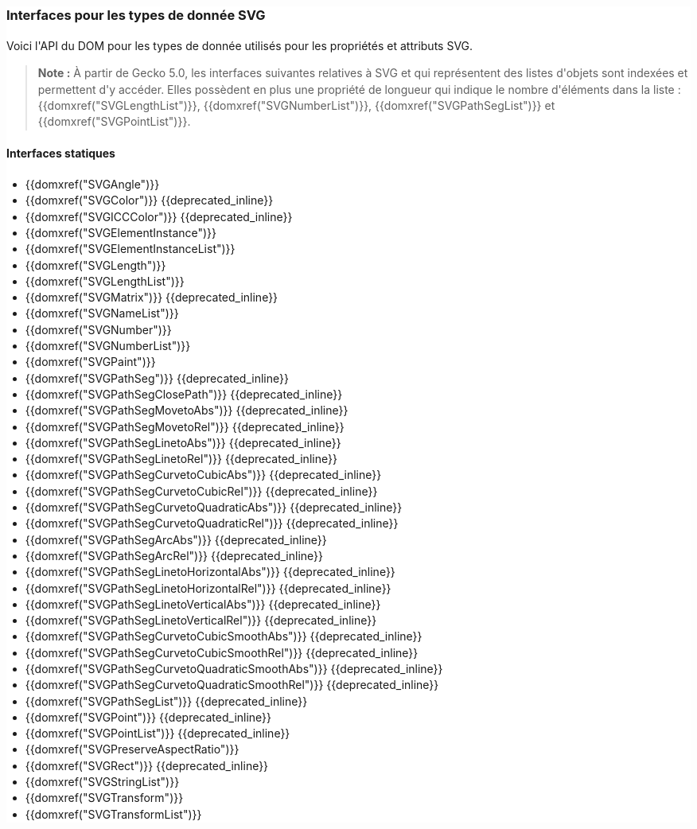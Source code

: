 ### Interfaces pour les types de donnée SVG

Voici l'API du DOM pour les types de donnée utilisés pour les propriétés et attributs SVG.

> **Note :** À partir de Gecko 5.0, les interfaces suivantes relatives à SVG et qui représentent des listes d'objets sont indexées et permettent d'y accéder. Elles possèdent en plus une propriété de longueur qui indique le nombre d'éléments dans la liste : {{domxref("SVGLengthList")}}, {{domxref("SVGNumberList")}}, {{domxref("SVGPathSegList")}} et {{domxref("SVGPointList")}}.

#### Interfaces statiques

- {{domxref("SVGAngle")}}
- {{domxref("SVGColor")}} {{deprecated_inline}}
- {{domxref("SVGICCColor")}} {{deprecated_inline}}
- {{domxref("SVGElementInstance")}}
- {{domxref("SVGElementInstanceList")}}
- {{domxref("SVGLength")}}
- {{domxref("SVGLengthList")}}
- {{domxref("SVGMatrix")}} {{deprecated_inline}}
- {{domxref("SVGNameList")}}
- {{domxref("SVGNumber")}}
- {{domxref("SVGNumberList")}}
- {{domxref("SVGPaint")}}
- {{domxref("SVGPathSeg")}} {{deprecated_inline}}
- {{domxref("SVGPathSegClosePath")}} {{deprecated_inline}}
- {{domxref("SVGPathSegMovetoAbs")}} {{deprecated_inline}}
- {{domxref("SVGPathSegMovetoRel")}} {{deprecated_inline}}
- {{domxref("SVGPathSegLinetoAbs")}} {{deprecated_inline}}
- {{domxref("SVGPathSegLinetoRel")}} {{deprecated_inline}}
- {{domxref("SVGPathSegCurvetoCubicAbs")}} {{deprecated_inline}}
- {{domxref("SVGPathSegCurvetoCubicRel")}} {{deprecated_inline}}
- {{domxref("SVGPathSegCurvetoQuadraticAbs")}} {{deprecated_inline}}
- {{domxref("SVGPathSegCurvetoQuadraticRel")}} {{deprecated_inline}}
- {{domxref("SVGPathSegArcAbs")}} {{deprecated_inline}}
- {{domxref("SVGPathSegArcRel")}} {{deprecated_inline}}
- {{domxref("SVGPathSegLinetoHorizontalAbs")}} {{deprecated_inline}}
- {{domxref("SVGPathSegLinetoHorizontalRel")}} {{deprecated_inline}}
- {{domxref("SVGPathSegLinetoVerticalAbs")}} {{deprecated_inline}}
- {{domxref("SVGPathSegLinetoVerticalRel")}} {{deprecated_inline}}
- {{domxref("SVGPathSegCurvetoCubicSmoothAbs")}} {{deprecated_inline}}
- {{domxref("SVGPathSegCurvetoCubicSmoothRel")}} {{deprecated_inline}}
- {{domxref("SVGPathSegCurvetoQuadraticSmoothAbs")}} {{deprecated_inline}}
- {{domxref("SVGPathSegCurvetoQuadraticSmoothRel")}} {{deprecated_inline}}
- {{domxref("SVGPathSegList")}} {{deprecated_inline}}
- {{domxref("SVGPoint")}} {{deprecated_inline}}
- {{domxref("SVGPointList")}} {{deprecated_inline}}
- {{domxref("SVGPreserveAspectRatio")}}
- {{domxref("SVGRect")}} {{deprecated_inline}}
- {{domxref("SVGStringList")}}
- {{domxref("SVGTransform")}}
- {{domxref("SVGTransformList")}}
